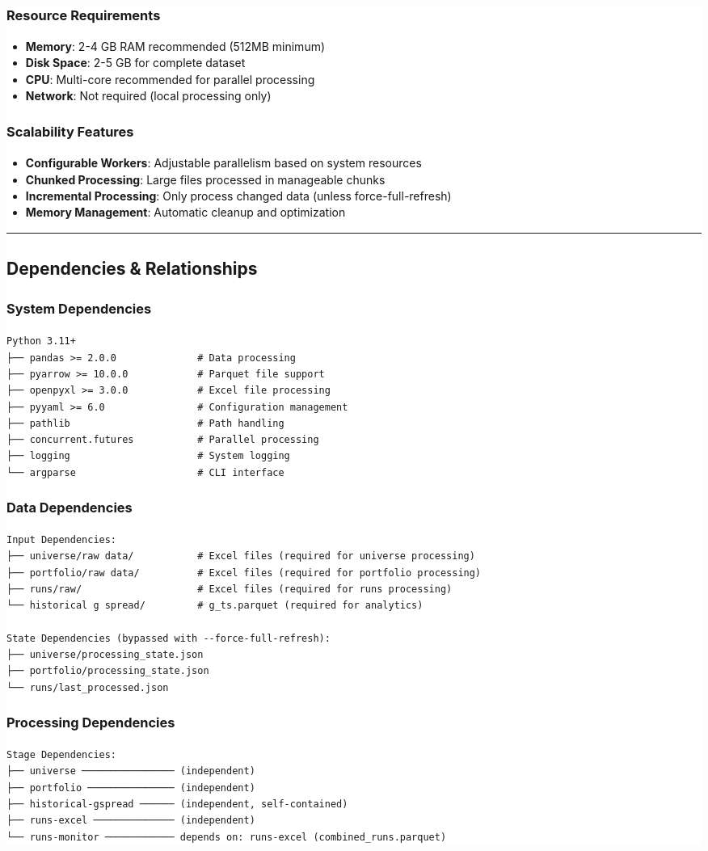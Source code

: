 ### Resource Requirements
- **Memory**: 2-4 GB RAM recommended (512MB minimum)
- **Disk Space**: 2-5 GB for complete dataset
- **CPU**: Multi-core recommended for parallel processing
- **Network**: Not required (local processing only)

### Scalability Features
- **Configurable Workers**: Adjustable parallelism based on system resources
- **Chunked Processing**: Large files processed in manageable chunks
- **Incremental Processing**: Only process changed data (unless force-full-refresh)
- **Memory Management**: Automatic cleanup and optimization

---

## Dependencies & Relationships

### System Dependencies
```
Python 3.11+
├── pandas >= 2.0.0              # Data processing
├── pyarrow >= 10.0.0            # Parquet file support
├── openpyxl >= 3.0.0            # Excel file processing
├── pyyaml >= 6.0                # Configuration management
├── pathlib                      # Path handling
├── concurrent.futures           # Parallel processing
├── logging                      # System logging
└── argparse                     # CLI interface
```

### Data Dependencies
```
Input Dependencies:
├── universe/raw data/           # Excel files (required for universe processing)
├── portfolio/raw data/          # Excel files (required for portfolio processing)
├── runs/raw/                    # Excel files (required for runs processing)
└── historical g spread/         # g_ts.parquet (required for analytics)

State Dependencies (bypassed with --force-full-refresh):
├── universe/processing_state.json
├── portfolio/processing_state.json
└── runs/last_processed.json
```

### Processing Dependencies
```
Stage Dependencies:
├── universe ──────────────── (independent)
├── portfolio ─────────────── (independent)
├── historical-gspread ────── (independent, self-contained)
├── runs-excel ────────────── (independent)
└── runs-monitor ──────────── depends on: runs-excel (combined_runs.parquet)
```
